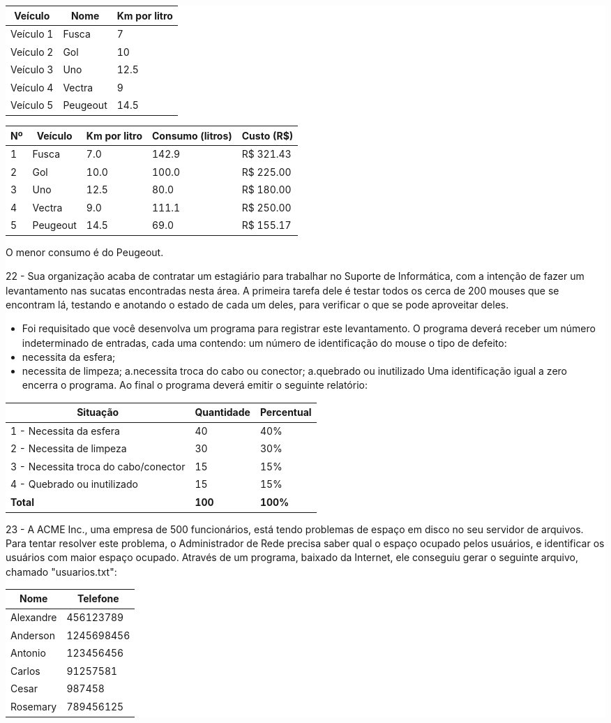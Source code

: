 | Veículo  | Nome      | Km por litro |
|----------|-----------|--------------|
| Veículo 1 | Fusca     | 7            |
| Veículo 2 | Gol       | 10           |
| Veículo 3 | Uno       | 12.5         |
| Veículo 4 | Vectra    | 9            |
| Veículo 5 | Peugeout  | 14.5         |

| Nº | Veículo     | Km por litro | Consumo (litros) | Custo (R$) |
|----|-------------|--------------|-------------------|------------|
| 1  | Fusca       | 7.0          | 142.9             | R$ 321.43  |
| 2  | Gol         | 10.0         | 100.0             | R$ 225.00  |
| 3  | Uno         | 12.5         | 80.0              | R$ 180.00  |
| 4  | Vectra      | 9.0          | 111.1             | R$ 250.00  |
| 5  | Peugeout    | 14.5         | 69.0              | R$ 155.17  |

O menor consumo é do Peugeout.

22 - Sua organização acaba de contratar um estagiário para trabalhar no Suporte de Informática, com a intenção de fazer um levantamento nas sucatas encontradas nesta área. A primeira tarefa dele é testar todos os cerca de 200 mouses que se encontram lá, testando e anotando o estado de cada um deles, para verificar o que se pode aproveitar deles.

-	Foi requisitado que você desenvolva um programa para registrar este levantamento. O programa deverá receber um número indeterminado de entradas, cada uma contendo: um número de identificação do mouse o tipo de defeito:
-	necessita da esfera;
-	necessita de limpeza; a.necessita troca do cabo ou conector; a.quebrado ou inutilizado Uma identificação igual a zero encerra o programa. Ao final o programa deverá emitir o seguinte relatório:

| Situação                              | Quantidade | Percentual |
|---------------------------------------|------------|------------|
| 1 - Necessita da esfera               | 40         | 40%        |
| 2 - Necessita de limpeza              | 30         | 30%        |
| 3 - Necessita troca do cabo/conector  | 15         | 15%        |
| 4 - Quebrado ou inutilizado           | 15         | 15%        |
| **Total**                             | **100**    | **100%**   |

23 - A ACME Inc., uma empresa de 500 funcionários, está tendo problemas de espaço em disco no seu servidor de arquivos. Para tentar resolver este problema, o Administrador de Rede precisa saber qual o espaço ocupado pelos usuários, e identificar os usuários com maior espaço ocupado. Através de um programa, baixado da Internet, ele conseguiu gerar o seguinte arquivo, chamado "usuarios.txt":

| Nome      | Telefone    |
|-----------|-------------|
| Alexandre | 456123789   |
| Anderson  | 1245698456  |
| Antonio   | 123456456   |
| Carlos    | 91257581    |
| Cesar     | 987458      |
| Rosemary  | 789456125   |
